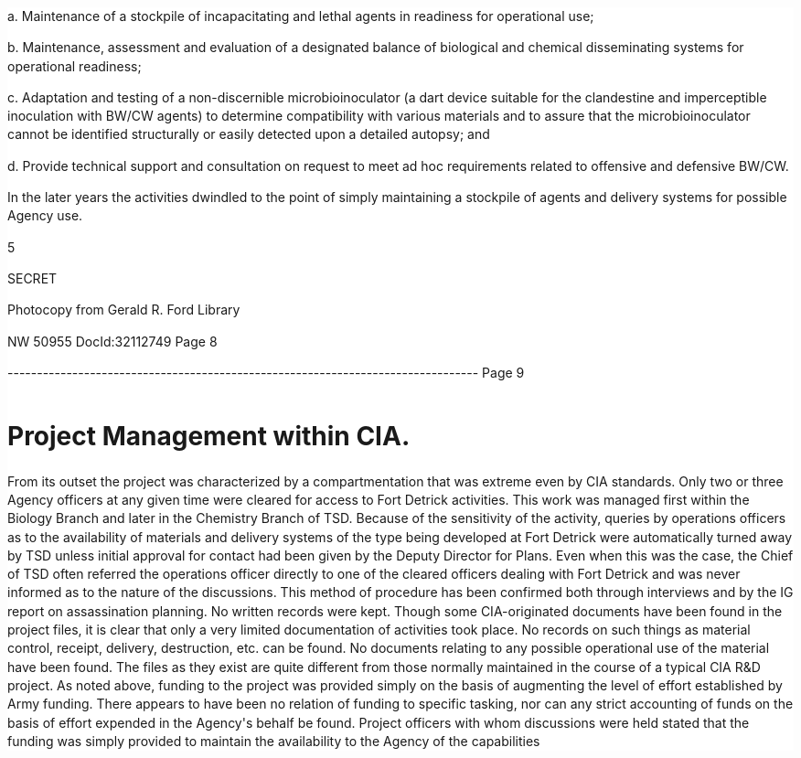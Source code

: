 a. Maintenance of a stockpile of incapacitating and lethal
agents in readiness for operational use;

b. Maintenance, assessment and evaluation of a designated
balance of biological and chemical disseminating systems for
operational readiness;

c. Adaptation and testing of a non-discernible microbioinoculator
(a dart device suitable for the clandestine and imperceptible
inoculation with BW/CW agents) to determine compatibility with
various materials and to assure that the microbioinoculator
cannot be identified structurally or easily detected upon a
detailed autopsy; and

d. Provide technical support and consultation on request to meet
ad hoc requirements related to offensive and defensive BW/CW.

In the later years the activities dwindled to the point of simply maintaining
a stockpile of agents and delivery systems for possible Agency use.

5

SECRET

Photocopy
from
Gerald R. Ford Library

NW 50955 DocId:32112749 Page 8


-------------------------------------------------------------------------------- Page 9

# Project Management within CIA.

From its outset the project was characterized by a compartmentation that was extreme even by CIA standards. Only two or three Agency officers at any given time were cleared for access to Fort Detrick activities. This work was managed first within the Biology Branch and later in the Chemistry Branch of TSD. Because of the sensitivity of the activity, queries by operations officers as to the availability of materials and delivery systems of the type being developed at Fort Detrick were automatically turned away by TSD unless initial approval for contact had been given by the Deputy Director for Plans. Even when this was the case, the Chief of TSD often referred the operations officer directly to one of the cleared officers dealing with Fort Detrick and was never informed as to the nature of the discussions. This method of procedure has been confirmed both through interviews and by the IG report on assassination planning. No written records were kept. Though some CIA-originated documents have been found in the project files, it is clear that only a very limited documentation of activities took place. No records on such things as material control, receipt, delivery, destruction, etc. can be found. No documents relating to any possible operational use of the material have been found. The files as they exist are quite different from those normally maintained in the course of a typical CIA R&D project. As noted above, funding to the project was provided simply on the basis of augmenting the level of effort established by Army funding. There appears to have been no relation of funding to specific tasking, nor can any strict accounting of funds on the basis of effort expended in the Agency's behalf be found. Project officers with whom discussions were held stated that the funding was simply provided to maintain the availability to the Agency of the capabilities
